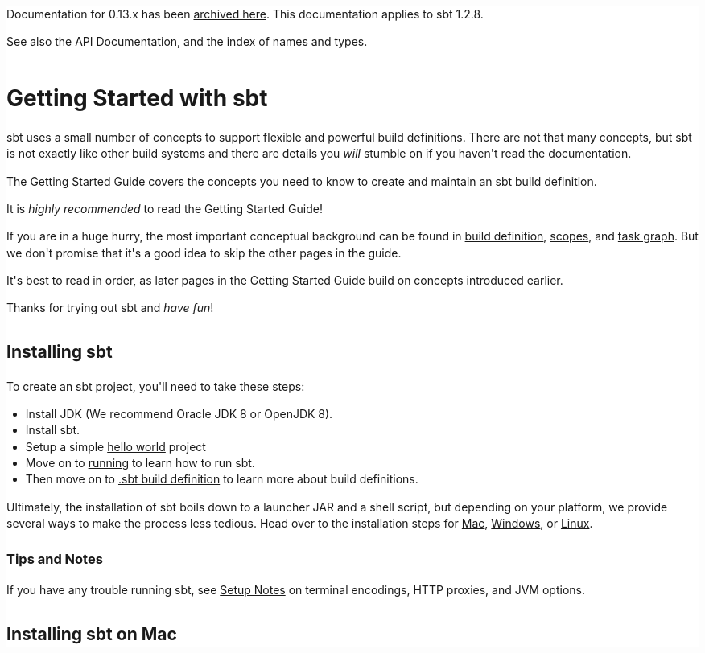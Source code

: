 Documentation for 0.13.x has been
[archived here](https://www.scala-sbt.org/0.13/docs/index.html). This
documentation applies to sbt 1.2.8.

See also the [API Documentation](../api/index.html),
and the [index of names and types][Name-Index].


  [Basic-Def]: Basic-Def.html
  [Scopes]: Scopes.html
  [Task-Graph]: Task-Graph.html

Getting Started with sbt
========================

sbt uses a small number of concepts to support flexible and powerful
build definitions. There are not that many concepts, but sbt is not
exactly like other build systems and there are details you *will*
stumble on if you haven't read the documentation.

The Getting Started Guide covers the concepts you need to know to create
and maintain an sbt build definition.

It is *highly recommended* to read the Getting Started Guide!

If you are in a huge hurry, the most important conceptual background can
be found in [build definition][Basic-Def], [scopes][Scopes], and
[task graph][Task-Graph]. But we don't promise that
it's a good idea to skip the other pages in the guide.

It's best to read in order, as later pages in the Getting Started Guide
build on concepts introduced earlier.

Thanks for trying out sbt and *have fun*!


  [Basic-Def]: Basic-Def.html
  [Hello]: Hello.html
  [Running]: Running.html
  [MSI]: https://piccolo.link/sbt-1.2.8.msi
  [Setup-Notes]: ../docs/Setup-Notes.html
  [Mac]: Installing-sbt-on-Mac.html
  [Windows]: Installing-sbt-on-Windows.html
  [Linux]: Installing-sbt-on-Linux.html

Installing sbt
--------------

To create an sbt project, you'll need to take these steps:

-   Install JDK (We recommend Oracle JDK 8 or OpenJDK 8).
-   Install sbt.
-   Setup a simple [hello world][Hello] project
-   Move on to [running][Running] to learn how to run sbt.
-   Then move on to [.sbt build definition][Basic-Def] to learn more
    about build definitions.

Ultimately, the installation of sbt boils down to a launcher JAR
and a shell script, but depending on your platform, we provide
several ways to make the process less tedious.  Head over to the
installation steps for [Mac][Mac], [Windows][Windows], or
[Linux][Linux].

### Tips and Notes

If you have any trouble running sbt, see [Setup Notes][Setup-Notes] on
terminal encodings, HTTP proxies, and JVM options.


  [ZIP]: https://piccolo.link/sbt-1.2.8.zip
  [TGZ]: https://piccolo.link/sbt-1.2.8.tgz
  [Manual-Installation]: Manual-Installation.html
  [oraclejdk8]: http://www.oracle.com/technetwork/java/javase/downloads/jdk8-downloads-2133151.html

Installing sbt on Mac
---------------------


  [Getting-Started]: Getting-Started.html
  [Setup]: Setup.html
  [Library-Dependencies]: Library-Dependencies.html
  [Multi-Project]: Multi-Project.html
  [Name-Index]: Name-Index.html
  [Triggered-Execution]: Triggered-Execution.html
  [Java-Sources]: Java-Sources.html
  [Testing]: Testing.html
  [Parallel-Execution]: Parallel-Execution.html
  [RPM]: https://dl.bintray.com/sbt/rpm/sbt-1.2.8.rpm
  [DEB]: https://dl.bintray.com/sbt/debian/sbt-1.2.8.deb
  [website127]: https://github.com/sbt/website/issues/127
  [cert-bug]: https://bugs.launchpad.net/ubuntu/+source/ca-certificates-java/+bug/1739631
  [Setup]: Setup.html
  [Essential-sbt]: https://www.scalawilliam.com/essential-sbt/
  [ByExample]: sbt-by-example.html
  [Setup]: Setup.html
  [Organizing-Build]: Organizing-Build.html
  [ByExample]: sbt-by-example.html
  [Setup]: Setup.html
  [Triggered-Execution]: ../docs/Triggered-Execution.html
  [Command-Line-Reference]: ../docs/Command-Line-Reference.html
  [Bare-Def]: Bare-Def.html
  [Full-Def]: Full-Def.html
  [Library-Dependencies]: Library-Dependencies.html
  [Input-Tasks]: ../docs/Input-Tasks.html
  [Directories]: Directories.html
  [Organizing-Build]: Organizing-Build.html
  [Make]: https://en.wikipedia.org/wiki/Make_(software)
  [Ant]: http://ant.apache.org/
  [Rake]: https://ruby.github.io/rake/
  [Library-Dependencies]: Library-Dependencies.html
  [Multi-Project]: Multi-Project.html
  [Inspecting-Settings]: ../docs/Inspecting-Settings.html
  [Scope-Delegation]: Scope-Delegation.html
  [external-maven-ivy]: ../docs/Library-Management.html#External+Maven+or+Ivy
  [Cross-Build]: ../docs/Cross-Build.html
  [Resolvers]: ../docs/Resolvers.html
  [Library-Management]: ../docs/Library-Management.html
  [Library-Dependencies]: Library-Dependencies.html
  [Multi-Project]: Multi-Project.html
  [global-vs-local-plugins]: ../docs/Best-Practices.html#global-vs-local-plugins
  [Community-Plugins]: ../docs/Community-Plugins.html
  [Plugins]: ../docs/Plugins.html
  [Plugins-Best-Practices]: ../docs/Plugins-Best-Practices.html